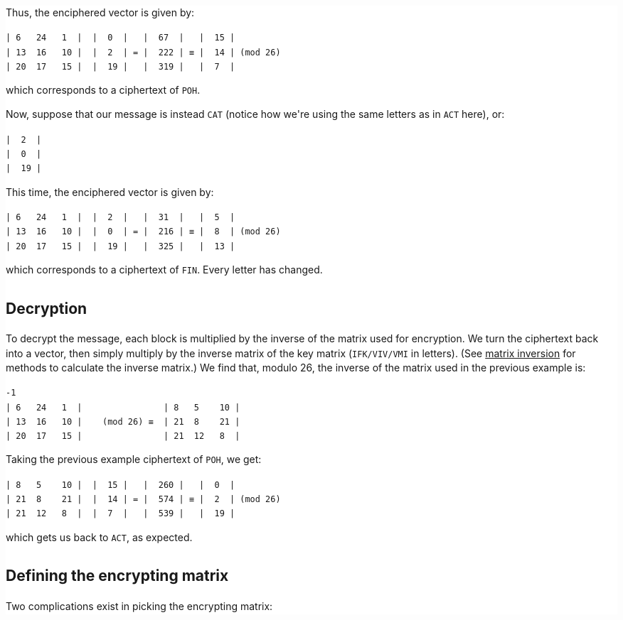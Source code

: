 Thus, the enciphered vector is given by:

```
| 6   24   1  |  |  0  |   |  67  |   |  15 |
| 13  16   10 |  |  2  | = |  222 | ≡ |  14 | (mod 26)
| 20  17   15 |  |  19 |   |  319 |   |  7  |
```

which corresponds to a ciphertext of `POH`.

Now, suppose that our message is instead `CAT` (notice how we're using the same letters as in `ACT` here), or:

```
|  2  |
|  0  |
|  19 |
```

This time, the enciphered vector is given by:

```
| 6   24   1  |  |  2  |   |  31  |   |  5  |
| 13  16   10 |  |  0  | = |  216 | ≡ |  8  | (mod 26)
| 20  17   15 |  |  19 |   |  325 |   |  13 |
```

which corresponds to a ciphertext of `FIN`. Every letter has changed.

## Decryption

To decrypt the message, each block is multiplied by the inverse of the matrix used for encryption. We turn the ciphertext back into a vector, then simply multiply by the inverse matrix of the key matrix (`IFK/VIV/VMI` in letters). (See [matrix inversion](https://en.wikipedia.org/wiki/Matrix_inversion) for methods to calculate the inverse matrix.) We find that, modulo 26, the inverse of the matrix used in the previous example is:

```
-1
| 6   24   1  |                | 8   5    10 |
| 13  16   10 |    (mod 26) ≡  | 21  8    21 |
| 20  17   15 |                | 21  12   8  |
```

Taking the previous example ciphertext of `POH`, we get:

```
| 8   5    10 |  |  15 |   |  260 |   |  0  |
| 21  8    21 |  |  14 | = |  574 | ≡ |  2  | (mod 26)
| 21  12   8  |  |  7  |   |  539 |   |  19 |
```

which gets us back to `ACT`, as expected.

## Defining the encrypting matrix

Two complications exist in picking the encrypting matrix:
